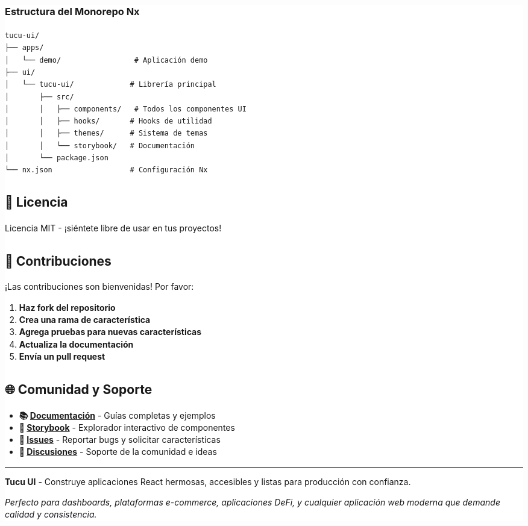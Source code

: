 ### **Estructura del Monorepo Nx**

```
tucu-ui/
├── apps/
│   └── demo/                 # Aplicación demo
├── ui/
│   └── tucu-ui/             # Librería principal
│       ├── src/
│       │   ├── components/   # Todos los componentes UI
│       │   ├── hooks/       # Hooks de utilidad
│       │   ├── themes/      # Sistema de temas
│       │   └── storybook/   # Documentación
│       └── package.json
└── nx.json                  # Configuración Nx
```

## 📄 Licencia

Licencia MIT - ¡siéntete libre de usar en tus proyectos!

## 🤝 Contribuciones

¡Las contribuciones son bienvenidas! Por favor:

1. **Haz fork del repositorio**
2. **Crea una rama de característica**
3. **Agrega pruebas para nuevas características**
4. **Actualiza la documentación**
5. **Envía un pull request**

## 🌐 Comunidad y Soporte

- **📚 [Documentación](https://main--683712ba90eaad206f988c65.chromatic.com/?path=/docs/1-documentation-1-introduction--documentation)** - Guías completas y ejemplos
- **🎨 [Storybook](https://main--683712ba90eaad206f988c65.chromatic.com/)** - Explorador interactivo de componentes
- **🐛 [Issues](https://github.com/e-burgos/tucu-ui/issues)** - Reportar bugs y solicitar características
- **💬 [Discusiones](https://github.com/e-burgos/tucu-ui/discussions)** - Soporte de la comunidad e ideas

---

**Tucu UI** - Construye aplicaciones React hermosas, accesibles y listas para producción con confianza.

_Perfecto para dashboards, plataformas e-commerce, aplicaciones DeFi, y cualquier aplicación web moderna que demande calidad y consistencia._
